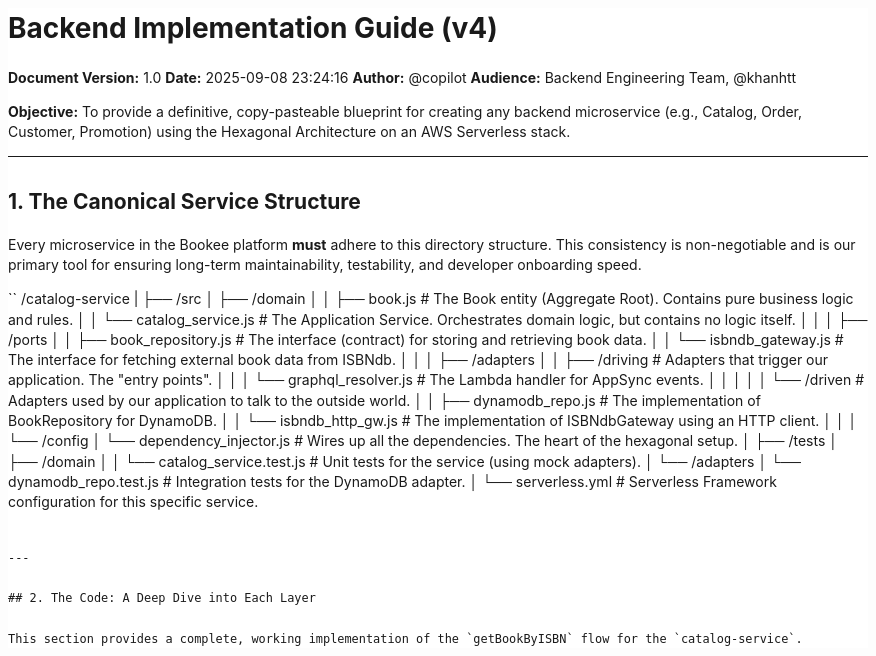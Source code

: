 # Backend Implementation Guide (v4)

**Document Version:** 1.0
**Date:** 2025-09-08 23:24:16
**Author:** @copilot
**Audience:** Backend Engineering Team, @khanhtt

**Objective:** To provide a definitive, copy-pasteable blueprint for creating any backend microservice (e.g., Catalog, Order, Customer, Promotion) using the Hexagonal Architecture on an AWS Serverless stack.

---

## 1. The Canonical Service Structure

Every microservice in the Bookee platform **must** adhere to this directory structure. This consistency is non-negotiable and is our primary tool for ensuring long-term maintainability, testability, and developer onboarding speed.

``
/catalog-service
|
├── /src
│   ├── /domain
│   │   ├── book.js               # The Book entity (Aggregate Root). Contains pure business logic and rules.
│   │   └── catalog_service.js      # The Application Service. Orchestrates domain logic, but contains no logic itself.
│   │
│   ├── /ports
│   │   ├── book_repository.js      # The interface (contract) for storing and retrieving book data.
│   │   └── isbndb_gateway.js       # The interface for fetching external book data from ISBNdb.
│   │
│   ├── /adapters
│   │   ├── /driving                # Adapters that trigger our application. The "entry points".
│   │   │   └── graphql_resolver.js # The Lambda handler for AppSync events.
│   │   │
│   │   └── /driven                 # Adapters used by our application to talk to the outside world.
│   │       ├── dynamodb_repo.js    # The implementation of BookRepository for DynamoDB.
│   │       └── isbndb_http_gw.js   # The implementation of ISBNdbGateway using an HTTP client.
│   │
│   └── /config
│       └── dependency_injector.js  # Wires up all the dependencies. The heart of the hexagonal setup.
│
├── /tests
│   ├── /domain
│   │   └── catalog_service.test.js # Unit tests for the service (using mock adapters).
│   └── /adapters
│       └── dynamodb_repo.test.js   # Integration tests for the DynamoDB adapter.
│
└── serverless.yml                  # Serverless Framework configuration for this specific service.
```

---

## 2. The Code: A Deep Dive into Each Layer

This section provides a complete, working implementation of the `getBookByISBN` flow for the `catalog-service`.

```